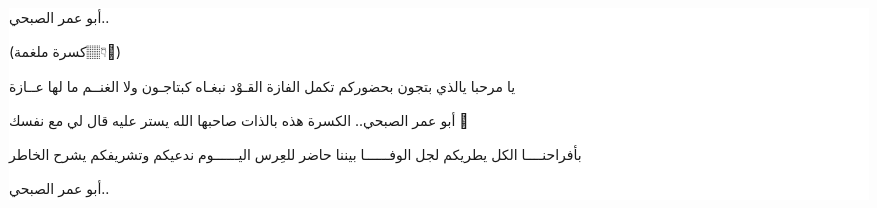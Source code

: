 أبو عمر الصبحي..

(كسرة ملغمة👇🏽🤣)

يا مرحبا يالذي بتجون 
بحضوركم تكمل الفازة 
القـوْد نبغـاه كبتاجـون
ولا الغنــم ما لها عــازة

أبو عمر الصبحي..
الكسرة هذه بالذات صاحبها الله يستر عليه قال لي مع نفسك 🤣

بأفراحنــــا الكل يطريكم
لجل الوفــــــا بيننا حاضر
للعِرس اليــــــوم ندعيكم
وتشريفكم يشرح الخاطر

أبو عمر الصبحي..
